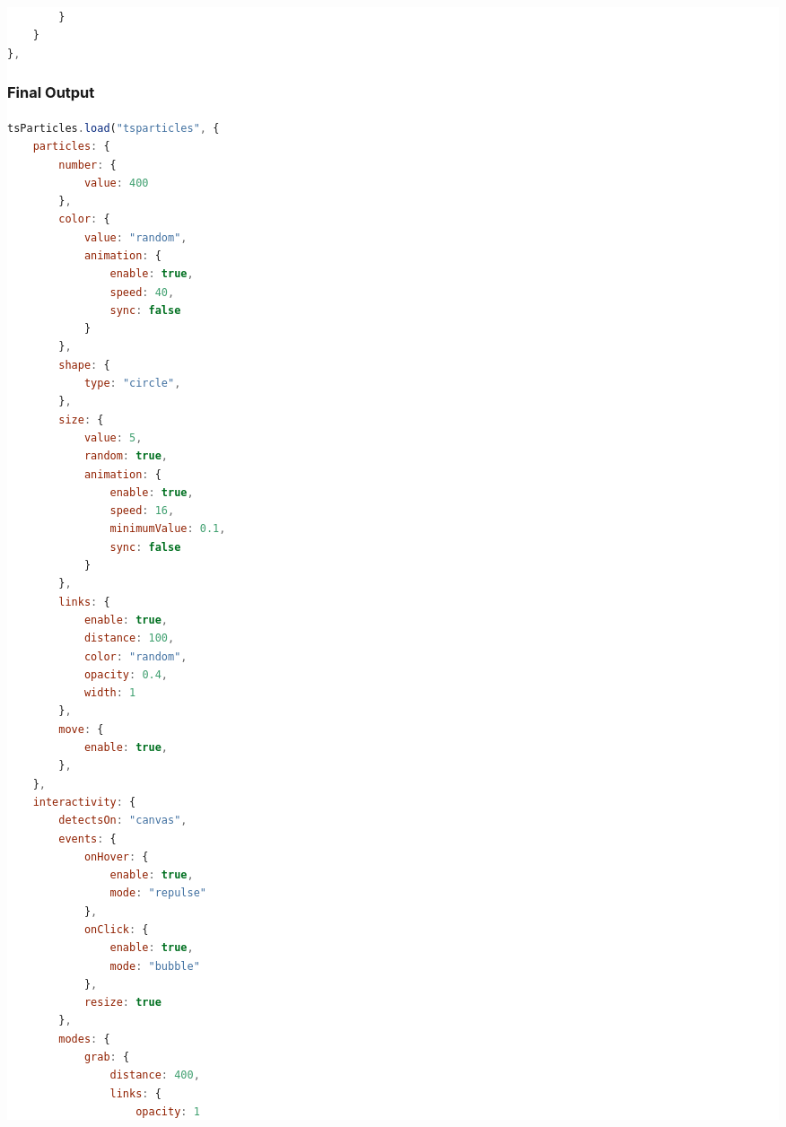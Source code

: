 ``` js
        }
    }
},
```

### Final Output

``` js
tsParticles.load("tsparticles", {
    particles: {
        number: {
            value: 400
        },
        color: {
            value: "random",
            animation: {
                enable: true,
                speed: 40,
                sync: false
            }
        },
        shape: {
            type: "circle",
        },
        size: {
            value: 5,
            random: true,
            animation: {
                enable: true,
                speed: 16,
                minimumValue: 0.1,
                sync: false
            }
        },
        links: {
            enable: true,
            distance: 100,
            color: "random",
            opacity: 0.4,
            width: 1
        },
        move: {
            enable: true,
        },
    },
    interactivity: {
        detectsOn: "canvas",
        events: {
            onHover: {
                enable: true,
                mode: "repulse"
            },
            onClick: {
                enable: true,
                mode: "bubble"
            },
            resize: true
        },
        modes: {
            grab: {
                distance: 400,
                links: {
                    opacity: 1
```